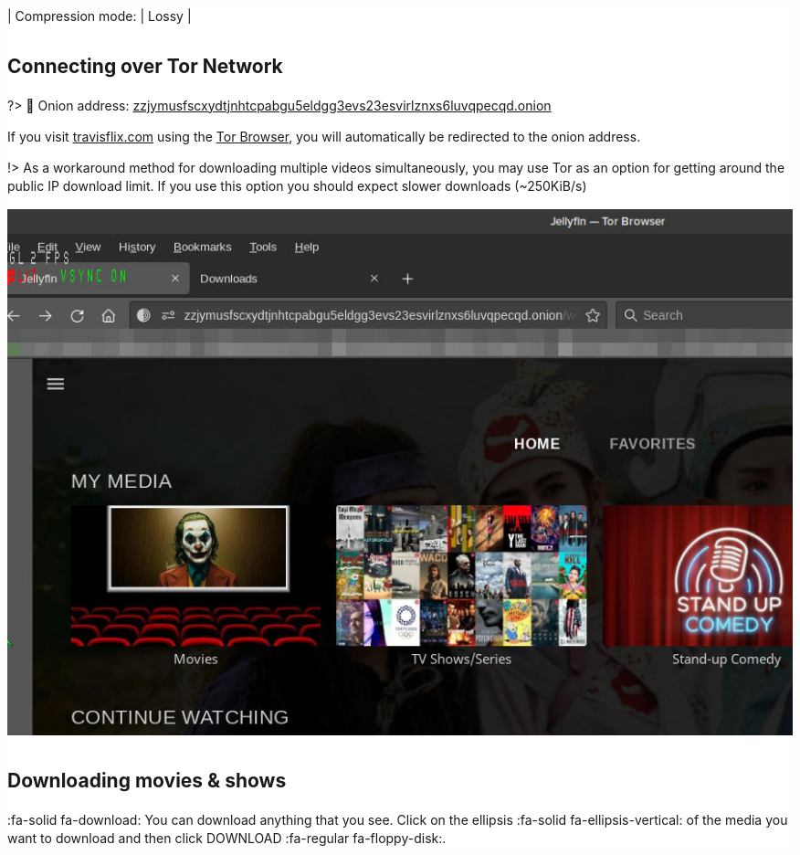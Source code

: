 | Compression mode: | Lossy |


## Connecting over Tor Network

?> 🧅 Onion address: [zzjymusfscxydtjnhtcpabgu5eldgg3evs23esvirlznxs6luvqpecqd.onion](http://zzjymusfscxydtjnhtcpabgu5eldgg3evs23esvirlznxs6luvqpecqd.onion)

If you visit [travisflix.com](https://travisflix.com) using the [Tor Browser](https://www.torproject.org/download/), you will automatically be redirected to the onion address.

!> As a workaround method for downloading multiple videos simultaneously, you may use Tor as an option for getting around the public IP download limit. If you use this option you should expect slower downloads (~250KiB/s)


![tor-browser](_media/tor-browser.jpg)


## Downloading movies & shows

:fa-solid fa-download: You can download anything that you see. Click on the ellipsis  :fa-solid fa-ellipsis-vertical:  of the media you want to download and then click DOWNLOAD :fa-regular fa-floppy-disk:.

